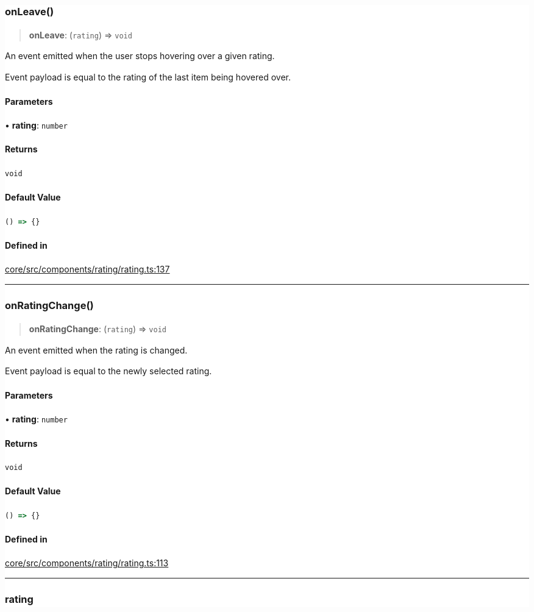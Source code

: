 ### onLeave()

> **onLeave**: (`rating`) => `void`

An event emitted when the user stops hovering over a given rating.

Event payload is equal to the rating of the last item being hovered over.

#### Parameters

• **rating**: `number`

#### Returns

`void`

#### Default Value

```ts
() => {}
```

#### Defined in

[core/src/components/rating/rating.ts:137](https://github.com/AmadeusITGroup/AgnosUI/blob/ebfbdaccb4361d3a1855b9e1579d9f088b988a2c/core/src/components/rating/rating.ts#L137)

***

### onRatingChange()

> **onRatingChange**: (`rating`) => `void`

An event emitted when the rating is changed.

Event payload is equal to the newly selected rating.

#### Parameters

• **rating**: `number`

#### Returns

`void`

#### Default Value

```ts
() => {}
```

#### Defined in

[core/src/components/rating/rating.ts:113](https://github.com/AmadeusITGroup/AgnosUI/blob/ebfbdaccb4361d3a1855b9e1579d9f088b988a2c/core/src/components/rating/rating.ts#L113)

***

### rating
